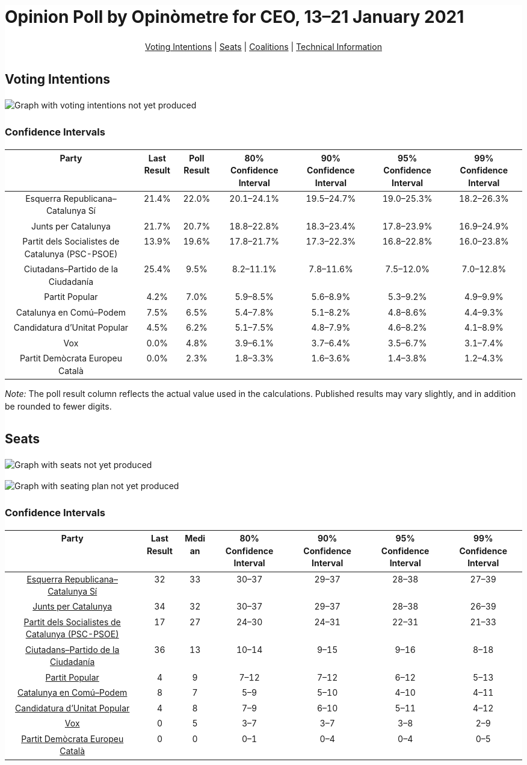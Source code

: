 # Opinion Poll by Opinòmetre for CEO, 13–21 January 2021

<p align="center"><a href="#voting-intentions">Voting Intentions</a> | <a href="#seats">Seats</a> | <a href="#coalitions">Coalitions</a> | <a href="#technical-information">Technical Information</a></p>

## Voting Intentions

![Graph with voting intentions not yet produced](2021-01-21-Opinòmetre.png "Voting Intentions")

### Confidence Intervals

| Party | Last Result | Poll Result | 80% Confidence Interval | 90% Confidence Interval | 95% Confidence Interval | 99% Confidence Interval |
|:-----:|:-----------:|:-----------:|:-----------------------:|:-----------------------:|:-----------------------:|:-----------------------:|
| Esquerra Republicana–Catalunya Sí | 21.4% | 22.0% | 20.1–24.1% |19.5–24.7% |19.0–25.3% |18.2–26.3% |
| Junts per Catalunya | 21.7% | 20.7% | 18.8–22.8% |18.3–23.4% |17.8–23.9% |16.9–24.9% |
| Partit dels Socialistes de Catalunya (PSC-PSOE) | 13.9% | 19.6% | 17.8–21.7% |17.3–22.3% |16.8–22.8% |16.0–23.8% |
| Ciutadans–Partido de la Ciudadanía | 25.4% | 9.5% | 8.2–11.1% |7.8–11.6% |7.5–12.0% |7.0–12.8% |
| Partit Popular | 4.2% | 7.0% | 5.9–8.5% |5.6–8.9% |5.3–9.2% |4.9–9.9% |
| Catalunya en Comú–Podem | 7.5% | 6.5% | 5.4–7.8% |5.1–8.2% |4.8–8.6% |4.4–9.3% |
| Candidatura d’Unitat Popular | 4.5% | 6.2% | 5.1–7.5% |4.8–7.9% |4.6–8.2% |4.1–8.9% |
| Vox | 0.0% | 4.8% | 3.9–6.1% |3.7–6.4% |3.5–6.7% |3.1–7.4% |
| Partit Demòcrata Europeu Català | 0.0% | 2.3% | 1.8–3.3% |1.6–3.6% |1.4–3.8% |1.2–4.3% |

*Note:* The poll result column reflects the actual value used in the calculations. Published results may vary slightly, and in addition be rounded to fewer digits.

## Seats

![Graph with seats not yet produced](2021-01-21-Opinòmetre-seats.png "Seats")

![Graph with seating plan not yet produced](2021-01-21-Opinòmetre-seating-plan.png "Seating Plan")

### Confidence Intervals

| Party | Last Result | Median | 80% Confidence Interval | 90% Confidence Interval | 95% Confidence Interval | 99% Confidence Interval |
|:-----:|:-----------:|:------:|:-----------------------:|:-----------------------:|:-----------------------:|:-----------------------:|
| <a href="#esquerra-republicana–catalunya-sí">Esquerra Republicana–Catalunya Sí</a> | 32 | 33 | 30–37 |29–37 |28–38 |27–39 |
| <a href="#junts-per-catalunya">Junts per Catalunya</a> | 34 | 32 | 30–37 |29–37 |28–38 |26–39 |
| <a href="#partit-dels-socialistes-de-catalunya-(psc-psoe)">Partit dels Socialistes de Catalunya (PSC-PSOE)</a> | 17 | 27 | 24–30 |24–31 |22–31 |21–33 |
| <a href="#ciutadans–partido-de-la-ciudadanía">Ciutadans–Partido de la Ciudadanía</a> | 36 | 13 | 10–14 |9–15 |9–16 |8–18 |
| <a href="#partit-popular">Partit Popular</a> | 4 | 9 | 7–12 |7–12 |6–12 |5–13 |
| <a href="#catalunya-en-comú–podem">Catalunya en Comú–Podem</a> | 8 | 7 | 5–9 |5–10 |4–10 |4–11 |
| <a href="#candidatura-d’unitat-popular">Candidatura d’Unitat Popular</a> | 4 | 8 | 7–9 |6–10 |5–11 |4–12 |
| <a href="#vox">Vox</a> | 0 | 5 | 3–7 |3–7 |3–8 |2–9 |
| <a href="#partit-demòcrata-europeu-català">Partit Demòcrata Europeu Català</a> | 0 | 0 | 0–1 |0–4 |0–4 |0–5 |
